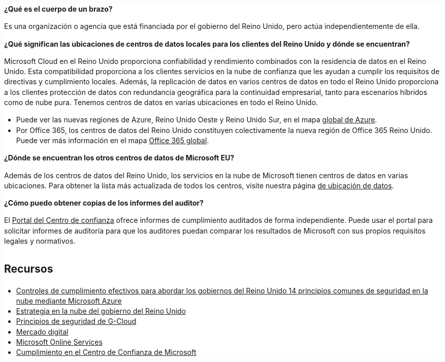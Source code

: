 **¿Qué es el cuerpo de un brazo?**

Es una organización o agencia que está financiada por el gobierno del Reino Unido, pero actúa independientemente de ella.

**¿Qué significan las ubicaciones de centros de datos locales para los clientes del Reino Unido y dónde se encuentran?**

Microsoft Cloud en el Reino Unido proporciona confiabilidad y rendimiento combinados con la residencia de datos en el Reino Unido. Esta compatibilidad proporciona a los clientes servicios en la nube de confianza que les ayudan a cumplir los requisitos de directivas y cumplimiento locales. Además, la replicación de datos en varios centros de datos en todo el Reino Unido proporciona a los clientes protección de datos con redundancia geográfica para la continuidad empresarial, tanto para escenarios híbridos como de nube pura. Tenemos centros de datos en varias ubicaciones en todo el Reino Unido.

- Puede ver las nuevas regiones de Azure, Reino Unido Oeste y Reino Unido Sur, en el mapa [global de Azure](https://azuredatacentermap.azurewebsites.net/).
- Por Office 365, los centros de datos del Reino Unido constituyen colectivamente la nueva región de Office 365 Reino Unido. Puede ver más información en el mapa [Office 365 global](https://o365datacentermap.azurewebsites.net/).

**¿Dónde se encuentran los otros centros de datos de Microsoft EU?**

Además de los centros de datos del Reino Unido, los servicios en la nube de Microsoft tienen centros de datos en varias ubicaciones. Para obtener la lista más actualizada de todos los centros, visite nuestra página [de ubicación de datos](https://www.microsoft.com/TrustCenter/Privacy/where-your-data-is-located).

**¿Cómo puedo obtener copias de los informes del auditor?**

El [Portal del Centro de confianza](/microsoft-365/compliance/get-started-with-service-trust-portal) ofrece informes de cumplimiento auditados de forma independiente. Puede usar el portal para solicitar informes de auditoría para que los auditores puedan comparar los resultados de Microsoft con sus propios requisitos legales y normativos.

## <a name="resources"></a>Recursos

- [Controles de cumplimiento efectivos para abordar los gobiernos del Reino Unido 14 principios comunes de seguridad en la nube mediante Microsoft Azure](https://aka.ms/complianceuk)
- [Estrategia en la nube del gobierno del Reino Unido](https://aka.ms/UK_govt_cloud_strategy)
- [Principios de seguridad de G-Cloud](https://aka.ms/UK-G-Cloud)
- [Mercado digital](https://www.digitalmarketplace.service.gov.uk/)
- [Microsoft Online Services](https://aka.ms/Online-Services-Terms)
- [Cumplimiento en el Centro de Confianza de Microsoft](https://www.microsoft.com/trust-center/compliance/compliance-overview)
